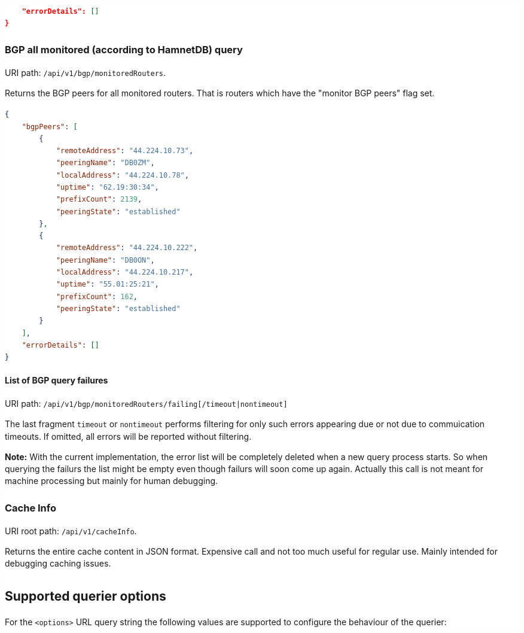 ```json
    "errorDetails": []
}
```

### BGP all monitored (according to HamnetDB) query
URI path: `/api/v1/bgp/monitoredRouters`.

Returns the BGP peers for all monitored routers. That is routers which have the "monitor BGP peers" flag set.  

```json
{
    "bgpPeers": [
        {
            "remoteAddress": "44.224.10.73",
            "peeringName": "DB0ZM",
            "localAddress": "44.224.10.78",
            "uptime": "62.19:30:34",
            "prefixCount": 2139,
            "peeringState": "established"
        },
        {
            "remoteAddress": "44.224.10.222",
            "peeringName": "DB0ON",
            "localAddress": "44.224.10.217",
            "uptime": "55.01:25:21",
            "prefixCount": 162,
            "peeringState": "established"
        }
    ],
    "errorDetails": []
}
```

#### List of BGP query failures
URI path: `/api/v1/bgp/monitoredRouters/failing[/timeout|nontimeout]`

The last fragment `timeout` or `nontimeout` performs filtering for only such errors appearing due or not due to commuication timeouts. If omitted, all errors will be reported without filtering.

**Note:** With the current implementation, the error list will be completely deleted when a new query process starts. So when querying the failurs the list might be empty even though failurs will soon come up again. Actually this call is not meant for machine processing but mainly for human debugging.


### Cache Info
URI root path: `/api/v1/cacheInfo`.

Returns the entire cache content in JSON format. Expensive call and not too much useful for regular use. Mainly intended for debugging caching issues.


## Supported querier options
For the `<options>` URL query string the following values are supported to configure the behaviour of the querier:
